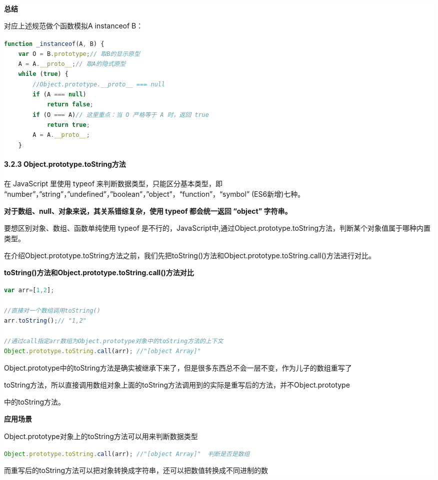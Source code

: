 **总结**

对应上述规范做个函数模拟A instanceof B：

```javascript
function _instanceof(A, B) {
    var O = B.prototype;// 取B的显示原型
    A = A.__proto__;// 取A的隐式原型
    while (true) {
        //Object.prototype.__proto__ === null
        if (A === null)
            return false;
        if (O === A)// 这里重点：当 O 严格等于 A 时，返回 true
            return true;
        A = A.__proto__;
    }
```



#### 3.2.3 Object.prototype.toString方法



在 JavaScript 里使用 typeof 来判断数据类型，只能区分基本类型，即 “number”，”string”，”undefined”，”boolean”，”object”，“function”，“symbol” (ES6新增)七种。

**对于数组、null、对象来说，其关系错综复杂，使用 typeof 都会统一返回 “object” 字符串。**

要想区别对象、数组、函数单纯使用 typeof 是不行的，JavaScript中,通过Object.prototype.toString方法，判断某个对象值属于哪种内置类型。

在介绍Object.prototype.toString方法之前，我们先把toString()方法和Object.prototype.toString.call()方法进行对比。

**toString()方法和Object.prototype.toString.call()方法对比**

```js
var arr=[1,2];

//直接对一个数组调用toString()
arr.toString();// "1,2"

//通过call指定arr数组为Object.prototype对象中的toString方法的上下文
Object.prototype.toString.call(arr); //"[object Array]"
```

Object.prototype中的toString方法是确实被继承下来了，但是很多东西总不会一层不变，作为儿子的数组重写了

toString方法，所以直接调用数组对象上面的toString方法调用到的实际是重写后的方法，并不Object.prototype

中的toString方法。

**应用场景**

Object.prototype对象上的toString方法可以用来判断数据类型

```js
Object.prototype.toString.call(arr); //"[object Array]"  判断是否是数组
```

而重写后的toString方法可以把对象转换成字符串，还可以把数值转换成不同进制的数

